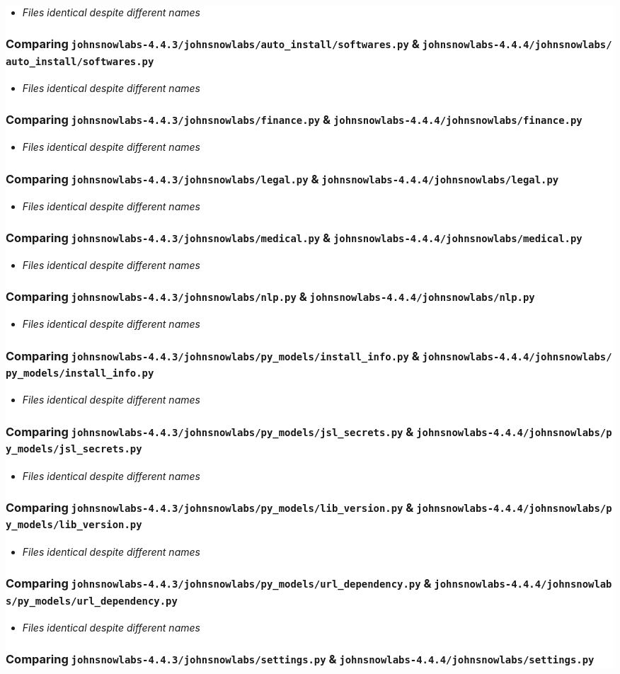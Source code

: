  * *Files identical despite different names*

### Comparing `johnsnowlabs-4.4.3/johnsnowlabs/auto_install/softwares.py` & `johnsnowlabs-4.4.4/johnsnowlabs/auto_install/softwares.py`

 * *Files identical despite different names*

### Comparing `johnsnowlabs-4.4.3/johnsnowlabs/finance.py` & `johnsnowlabs-4.4.4/johnsnowlabs/finance.py`

 * *Files identical despite different names*

### Comparing `johnsnowlabs-4.4.3/johnsnowlabs/legal.py` & `johnsnowlabs-4.4.4/johnsnowlabs/legal.py`

 * *Files identical despite different names*

### Comparing `johnsnowlabs-4.4.3/johnsnowlabs/medical.py` & `johnsnowlabs-4.4.4/johnsnowlabs/medical.py`

 * *Files identical despite different names*

### Comparing `johnsnowlabs-4.4.3/johnsnowlabs/nlp.py` & `johnsnowlabs-4.4.4/johnsnowlabs/nlp.py`

 * *Files identical despite different names*

### Comparing `johnsnowlabs-4.4.3/johnsnowlabs/py_models/install_info.py` & `johnsnowlabs-4.4.4/johnsnowlabs/py_models/install_info.py`

 * *Files identical despite different names*

### Comparing `johnsnowlabs-4.4.3/johnsnowlabs/py_models/jsl_secrets.py` & `johnsnowlabs-4.4.4/johnsnowlabs/py_models/jsl_secrets.py`

 * *Files identical despite different names*

### Comparing `johnsnowlabs-4.4.3/johnsnowlabs/py_models/lib_version.py` & `johnsnowlabs-4.4.4/johnsnowlabs/py_models/lib_version.py`

 * *Files identical despite different names*

### Comparing `johnsnowlabs-4.4.3/johnsnowlabs/py_models/url_dependency.py` & `johnsnowlabs-4.4.4/johnsnowlabs/py_models/url_dependency.py`

 * *Files identical despite different names*

### Comparing `johnsnowlabs-4.4.3/johnsnowlabs/settings.py` & `johnsnowlabs-4.4.4/johnsnowlabs/settings.py`

